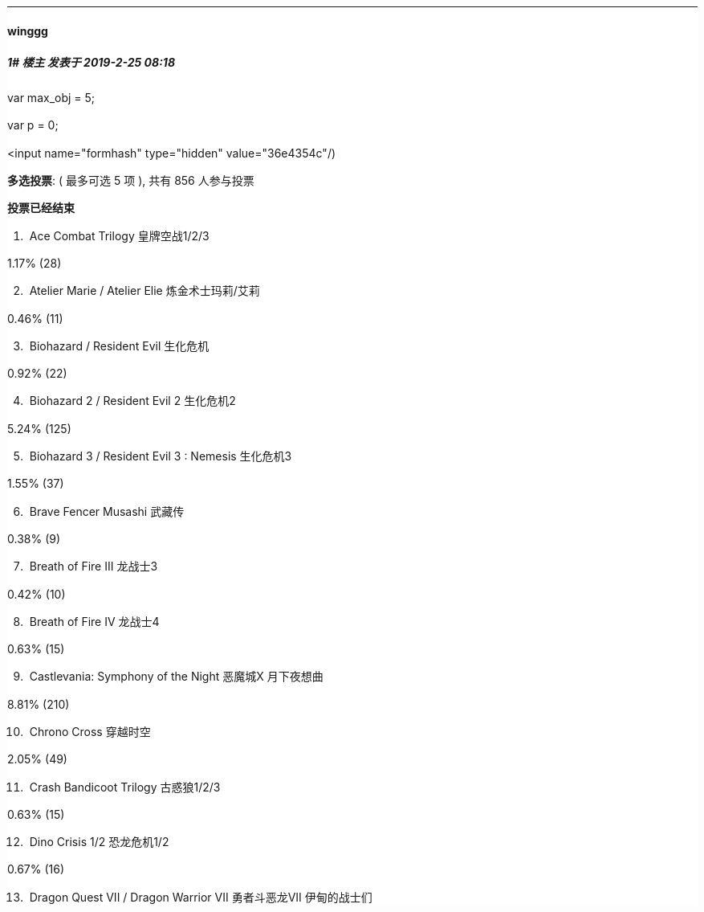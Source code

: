 
*****

####  winggg  
##### 1#       楼主       发表于 2019-2-25 08:18

var max_obj = 5;

var p = 0;

<input name="formhash" type="hidden" value="36e4354c"/)

<strong>多选投票</strong>: ( 最多可选 5 项 ), 共有 856 人参与投票

<strong>投票已经结束</strong>

1.  Ace Combat Trilogy 皇牌空战1/2/3

1.17% (28)

2.  Atelier Marie / Atelier Elie 炼金术士玛莉/艾莉

0.46% (11)

3.  Biohazard / Resident Evil 生化危机

0.92% (22)

4.  Biohazard 2 / Resident Evil 2 生化危机2

5.24% (125)

5.  Biohazard 3 / Resident Evil 3 : Nemesis 生化危机3

1.55% (37)

6.  Brave Fencer Musashi 武藏传

0.38% (9)

7.  Breath of Fire III 龙战士3

0.42% (10)

8.  Breath of Fire IV 龙战士4

0.63% (15)

9.  Castlevania: Symphony of the Night 恶魔城X 月下夜想曲

8.81% (210)

10.  Chrono Cross 穿越时空

2.05% (49)

11.  Crash Bandicoot Trilogy 古惑狼1/2/3

0.63% (15)

12.  Dino Crisis 1/2 恐龙危机1/2

0.67% (16)

13.  Dragon Quest VII / Dragon Warrior VII 勇者斗恶龙VII 伊甸的战士们
